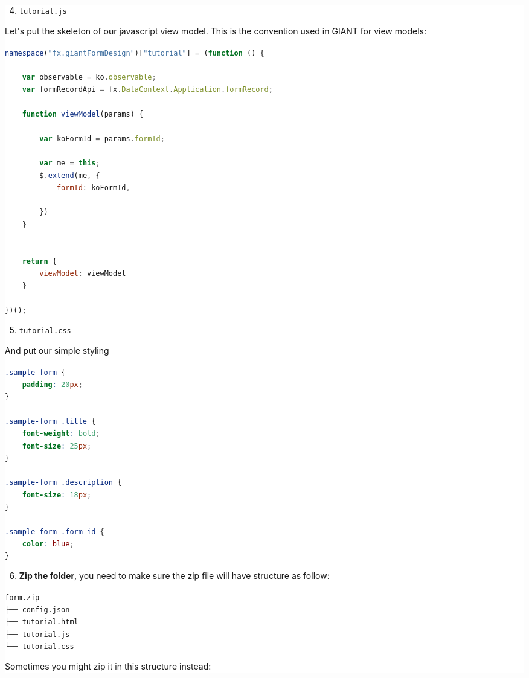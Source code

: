 4. ```tutorial.js```

Let's put the skeleton of our javascript view model. This is the convention used in GIANT for view models:
``` js
namespace("fx.giantFormDesign")["tutorial"] = (function () {

	var observable = ko.observable;
	var formRecordApi = fx.DataContext.Application.formRecord;

	function viewModel(params) {

        var koFormId = params.formId;
        
		var me = this;
		$.extend(me, {
			formId: koFormId,

		})
	}


	return {
		viewModel: viewModel
	}

})();
```

5. ```tutorial.css```

And put our simple styling
``` css
.sample-form {
    padding: 20px;
}

.sample-form .title {
    font-weight: bold;
    font-size: 25px;
}

.sample-form .description {
    font-size: 18px;
}

.sample-form .form-id {
    color: blue;
}
```

6. **Zip the folder**, you need to make sure the zip file will have structure as follow:

```
form.zip
├── config.json
├── tutorial.html
├── tutorial.js
└── tutorial.css
```
Sometimes you might zip it in this structure instead:

